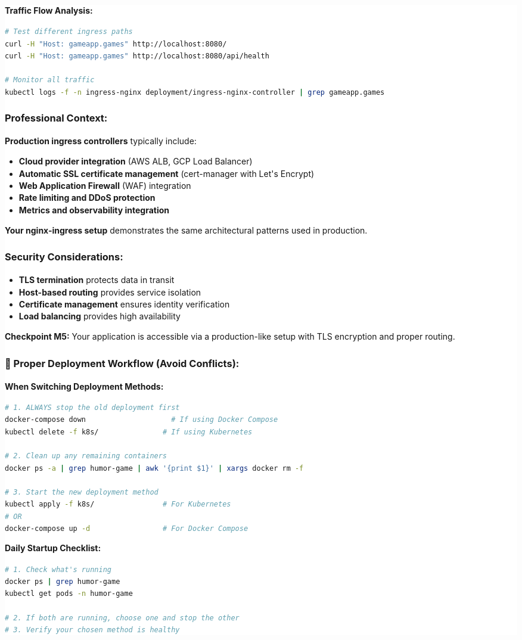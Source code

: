 **Traffic Flow Analysis:**
```bash
# Test different ingress paths
curl -H "Host: gameapp.games" http://localhost:8080/
curl -H "Host: gameapp.games" http://localhost:8080/api/health

# Monitor all traffic
kubectl logs -f -n ingress-nginx deployment/ingress-nginx-controller | grep gameapp.games
```

### Professional Context:

**Production ingress controllers** typically include:
- **Cloud provider integration** (AWS ALB, GCP Load Balancer)
- **Automatic SSL certificate management** (cert-manager with Let's Encrypt)
- **Web Application Firewall** (WAF) integration
- **Rate limiting and DDoS protection**
- **Metrics and observability integration**

**Your nginx-ingress setup** demonstrates the same architectural patterns used in production.

### Security Considerations:
- **TLS termination** protects data in transit
- **Host-based routing** provides service isolation
- **Certificate management** ensures identity verification
- **Load balancing** provides high availability

**Checkpoint M5:** Your application is accessible via a production-like setup with TLS encryption and proper routing.

### 🔄 Proper Deployment Workflow (Avoid Conflicts):

**When Switching Deployment Methods:**
```bash
# 1. ALWAYS stop the old deployment first
docker-compose down                    # If using Docker Compose
kubectl delete -f k8s/               # If using Kubernetes

# 2. Clean up any remaining containers
docker ps -a | grep humor-game | awk '{print $1}' | xargs docker rm -f

# 3. Start the new deployment method
kubectl apply -f k8s/                # For Kubernetes
# OR
docker-compose up -d                 # For Docker Compose
```

**Daily Startup Checklist:**
```bash
# 1. Check what's running
docker ps | grep humor-game
kubectl get pods -n humor-game

# 2. If both are running, choose one and stop the other
# 3. Verify your chosen method is healthy
```
